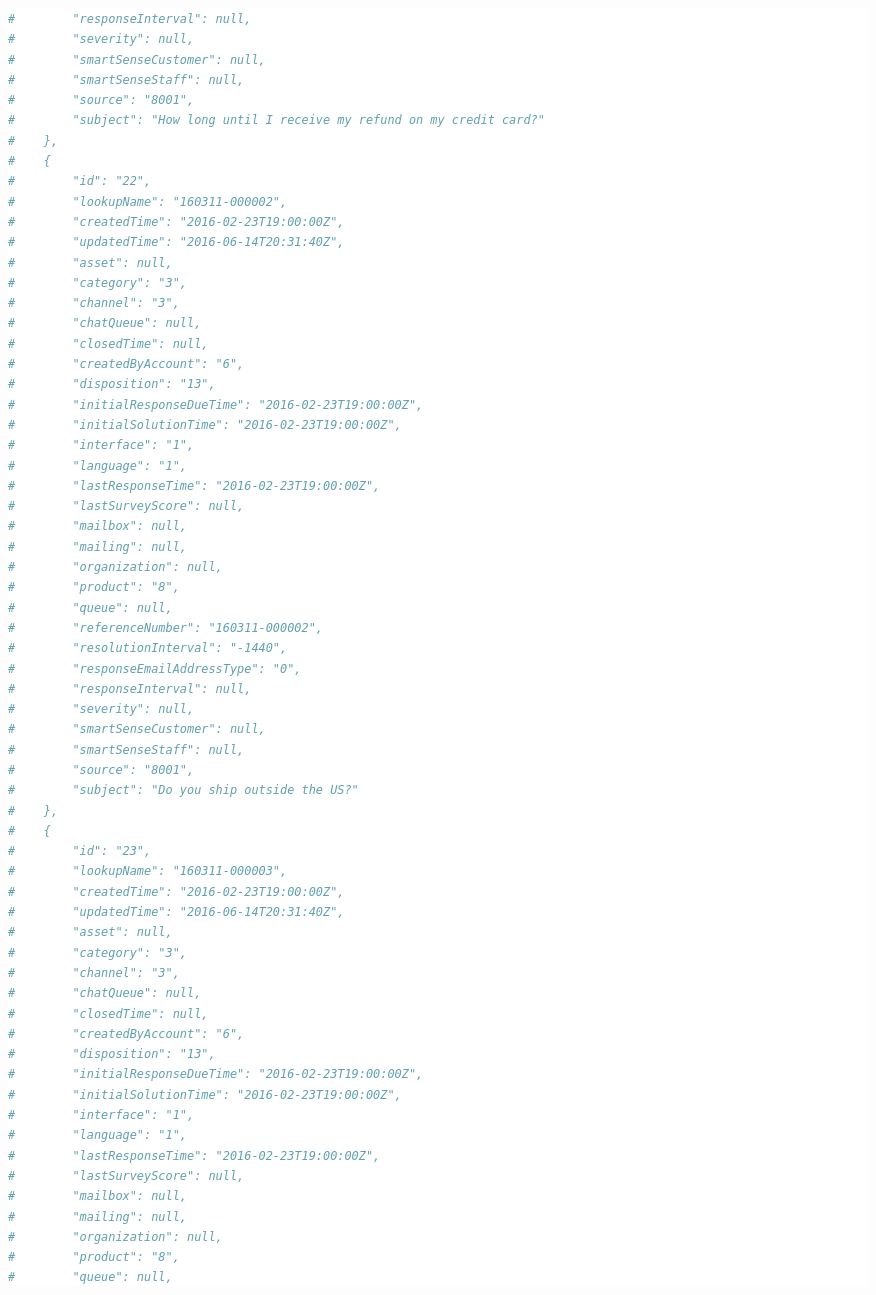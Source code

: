 ```php
#        "responseInterval": null,
#        "severity": null,
#        "smartSenseCustomer": null,
#        "smartSenseStaff": null,
#        "source": "8001",
#        "subject": "How long until I receive my refund on my credit card?"
#    },
#    {
#        "id": "22",
#        "lookupName": "160311-000002",
#        "createdTime": "2016-02-23T19:00:00Z",
#        "updatedTime": "2016-06-14T20:31:40Z",
#        "asset": null,
#        "category": "3",
#        "channel": "3",
#        "chatQueue": null,
#        "closedTime": null,
#        "createdByAccount": "6",
#        "disposition": "13",
#        "initialResponseDueTime": "2016-02-23T19:00:00Z",
#        "initialSolutionTime": "2016-02-23T19:00:00Z",
#        "interface": "1",
#        "language": "1",
#        "lastResponseTime": "2016-02-23T19:00:00Z",
#        "lastSurveyScore": null,
#        "mailbox": null,
#        "mailing": null,
#        "organization": null,
#        "product": "8",
#        "queue": null,
#        "referenceNumber": "160311-000002",
#        "resolutionInterval": "-1440",
#        "responseEmailAddressType": "0",
#        "responseInterval": null,
#        "severity": null,
#        "smartSenseCustomer": null,
#        "smartSenseStaff": null,
#        "source": "8001",
#        "subject": "Do you ship outside the US?"
#    },
#    {
#        "id": "23",
#        "lookupName": "160311-000003",
#        "createdTime": "2016-02-23T19:00:00Z",
#        "updatedTime": "2016-06-14T20:31:40Z",
#        "asset": null,
#        "category": "3",
#        "channel": "3",
#        "chatQueue": null,
#        "closedTime": null,
#        "createdByAccount": "6",
#        "disposition": "13",
#        "initialResponseDueTime": "2016-02-23T19:00:00Z",
#        "initialSolutionTime": "2016-02-23T19:00:00Z",
#        "interface": "1",
#        "language": "1",
#        "lastResponseTime": "2016-02-23T19:00:00Z",
#        "lastSurveyScore": null,
#        "mailbox": null,
#        "mailing": null,
#        "organization": null,
#        "product": "8",
#        "queue": null,
```